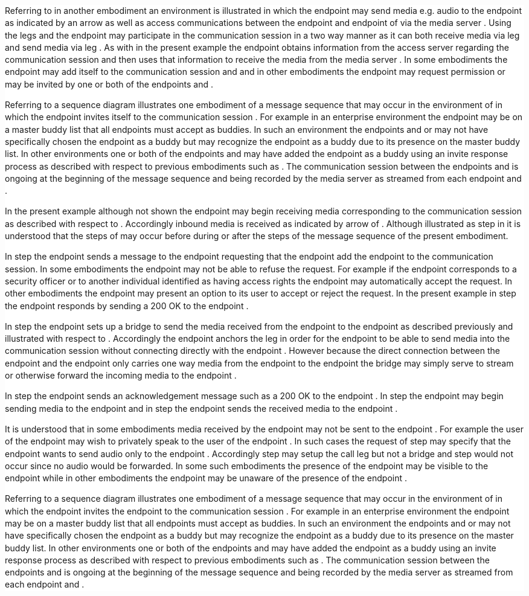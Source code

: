 Referring to in another embodiment an environment is illustrated in which the endpoint may send media e.g. audio to the endpoint as indicated by an arrow as well as access communications between the endpoint and endpoint of via the media server . Using the legs and the endpoint may participate in the communication session in a two way manner as it can both receive media via leg and send media via leg . As with in the present example the endpoint obtains information from the access server regarding the communication session and then uses that information to receive the media from the media server . In some embodiments the endpoint may add itself to the communication session and and in other embodiments the endpoint may request permission or may be invited by one or both of the endpoints and .

Referring to a sequence diagram illustrates one embodiment of a message sequence that may occur in the environment of in which the endpoint invites itself to the communication session . For example in an enterprise environment the endpoint may be on a master buddy list that all endpoints must accept as buddies. In such an environment the endpoints and or may not have specifically chosen the endpoint as a buddy but may recognize the endpoint as a buddy due to its presence on the master buddy list. In other environments one or both of the endpoints and may have added the endpoint as a buddy using an invite response process as described with respect to previous embodiments such as . The communication session between the endpoints and is ongoing at the beginning of the message sequence and being recorded by the media server as streamed from each endpoint and .

In the present example although not shown the endpoint may begin receiving media corresponding to the communication session as described with respect to . Accordingly inbound media is received as indicated by arrow of . Although illustrated as step in it is understood that the steps of may occur before during or after the steps of the message sequence of the present embodiment.

In step the endpoint sends a message to the endpoint requesting that the endpoint add the endpoint to the communication session. In some embodiments the endpoint may not be able to refuse the request. For example if the endpoint corresponds to a security officer or to another individual identified as having access rights the endpoint may automatically accept the request. In other embodiments the endpoint may present an option to its user to accept or reject the request. In the present example in step the endpoint responds by sending a 200 OK to the endpoint .

In step the endpoint sets up a bridge to send the media received from the endpoint to the endpoint as described previously and illustrated with respect to . Accordingly the endpoint anchors the leg in order for the endpoint to be able to send media into the communication session without connecting directly with the endpoint . However because the direct connection between the endpoint and the endpoint only carries one way media from the endpoint to the endpoint the bridge may simply serve to stream or otherwise forward the incoming media to the endpoint .

In step the endpoint sends an acknowledgement message such as a 200 OK to the endpoint . In step the endpoint may begin sending media to the endpoint and in step the endpoint sends the received media to the endpoint .

It is understood that in some embodiments media received by the endpoint may not be sent to the endpoint . For example the user of the endpoint may wish to privately speak to the user of the endpoint . In such cases the request of step may specify that the endpoint wants to send audio only to the endpoint . Accordingly step may setup the call leg but not a bridge and step would not occur since no audio would be forwarded. In some such embodiments the presence of the endpoint may be visible to the endpoint while in other embodiments the endpoint may be unaware of the presence of the endpoint .

Referring to a sequence diagram illustrates one embodiment of a message sequence that may occur in the environment of in which the endpoint invites the endpoint to the communication session . For example in an enterprise environment the endpoint may be on a master buddy list that all endpoints must accept as buddies. In such an environment the endpoints and or may not have specifically chosen the endpoint as a buddy but may recognize the endpoint as a buddy due to its presence on the master buddy list. In other environments one or both of the endpoints and may have added the endpoint as a buddy using an invite response process as described with respect to previous embodiments such as . The communication session between the endpoints and is ongoing at the beginning of the message sequence and being recorded by the media server as streamed from each endpoint and .

